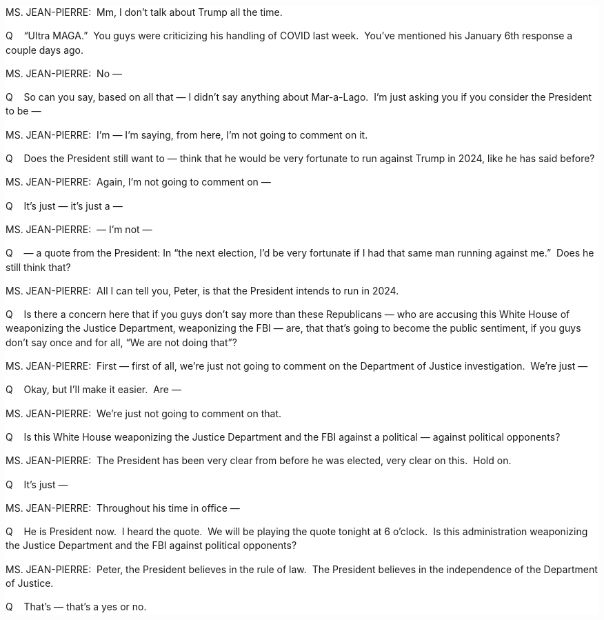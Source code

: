 MS. JEAN-PIERRE:  Mm, I don’t talk about Trump all the time.

Q    “Ultra MAGA.”  You guys were criticizing his handling of COVID last
week.  You’ve mentioned his January 6th response a couple days ago. 

MS. JEAN-PIERRE:  No —

Q    So can you say, based on all that — I didn’t say anything about
Mar-a-Lago.  I’m just asking you if you consider the President to be —

MS. JEAN-PIERRE:  I’m — I’m saying, from here, I’m not going to comment
on it. 

Q    Does the President still want to — think that he would be very
fortunate to run against Trump in 2024, like he has said before? 

MS. JEAN-PIERRE:  Again, I’m not going to comment on —

Q    It’s just — it’s just a —

MS. JEAN-PIERRE:  — I’m not —

Q    — a quote from the President: In “the next election, I’d be very
fortunate if I had that same man running against me.”  Does he still
think that?

MS. JEAN-PIERRE:  All I can tell you, Peter, is that the President
intends to run in 2024. 

Q    Is there a concern here that if you guys don’t say more than these
Republicans — who are accusing this White House of weaponizing the
Justice Department, weaponizing the FBI — are, that that’s going to
become the public sentiment, if you guys don’t say once and for all, “We
are not doing that”?

MS. JEAN-PIERRE:  First — first of all, we’re just not going to comment
on the Department of Justice investigation.  We’re just —

Q    Okay, but I’ll make it easier.  Are —

MS. JEAN-PIERRE:  We’re just not going to comment on that.

Q    Is this White House weaponizing the Justice Department and the FBI
against a political — against political opponents?

MS. JEAN-PIERRE:  The President has been very clear from before he was
elected, very clear on this.  Hold on. 

Q    It’s just —  

MS. JEAN-PIERRE:  Throughout his time in office —

Q    He is President now.  I heard the quote.  We will be playing the
quote tonight at 6 o’clock.  Is this administration weaponizing the
Justice Department and the FBI against political opponents?

MS. JEAN-PIERRE:  Peter, the President believes in the rule of law.  The
President believes in the independence of the Department of Justice.

Q    That’s — that’s a yes or no. 
